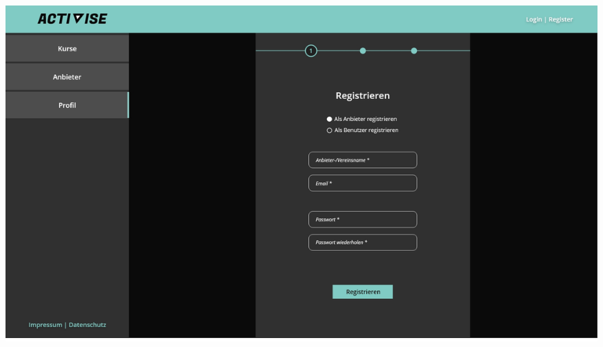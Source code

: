 ![Registrierseite-Mockup Light überarbeitet](mockup_register_after_dark_new.jpg "Registrierseite-Mockup überarbeitet (hell)")
